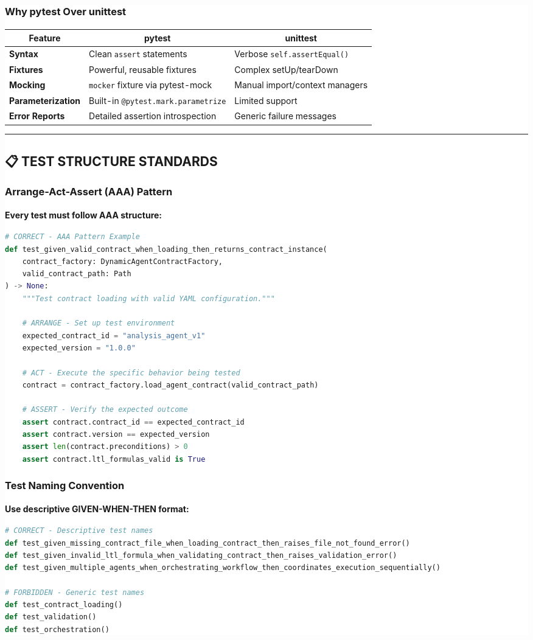 ### Why pytest Over unittest

| Feature | pytest | unittest |
|---------|--------|----------|
| **Syntax** | Clean `assert` statements | Verbose `self.assertEqual()` |
| **Fixtures** | Powerful, reusable fixtures | Complex setUp/tearDown |
| **Mocking** | `mocker` fixture via pytest-mock | Manual import/context managers |
| **Parameterization** | Built-in `@pytest.mark.parametrize` | Limited support |
| **Error Reports** | Detailed assertion introspection | Generic failure messages |

---

## 📋 TEST STRUCTURE STANDARDS

### Arrange-Act-Assert (AAA) Pattern

**Every test must follow AAA structure:**

```python
# CORRECT - AAA Pattern Example
def test_given_valid_contract_when_loading_then_returns_contract_instance(
    contract_factory: DynamicAgentContractFactory,
    valid_contract_path: Path
) -> None:
    """Test contract loading with valid YAML configuration."""
    
    # ARRANGE - Set up test environment
    expected_contract_id = "analysis_agent_v1"
    expected_version = "1.0.0"
    
    # ACT - Execute the specific behavior being tested
    contract = contract_factory.load_agent_contract(valid_contract_path)
    
    # ASSERT - Verify the expected outcome
    assert contract.contract_id == expected_contract_id
    assert contract.version == expected_version
    assert len(contract.preconditions) > 0
    assert contract.ltl_formulas_valid is True
```

### Test Naming Convention

**Use descriptive GIVEN-WHEN-THEN format:**

```python
# CORRECT - Descriptive test names
def test_given_missing_contract_file_when_loading_contract_then_raises_file_not_found_error()
def test_given_invalid_ltl_formula_when_validating_contract_then_raises_validation_error()
def test_given_multiple_agents_when_orchestrating_workflow_then_coordinates_execution_sequentially()

# FORBIDDEN - Generic test names
def test_contract_loading()
def test_validation()
def test_orchestration()
```
